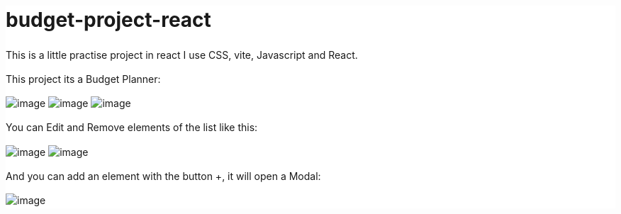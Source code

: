 # budget-project-react
 
This is a little practise project in react
I use CSS, vite, Javascript and React.

This project its a Budget Planner:

<img width="1480" alt="image" src="https://github.com/Saitorfer/budget-project-react/assets/39096665/5fe7ae80-0847-4055-8a90-f877c417b3a0">

<img width="1490" alt="image" src="https://github.com/Saitorfer/budget-project-react/assets/39096665/db75b4b6-139f-4bce-a6ff-33e3b426ec56">

<img width="1479" alt="image" src="https://github.com/Saitorfer/budget-project-react/assets/39096665/c6025c0c-2d56-46c7-8a01-cbcabdf21420">

You can Edit and Remove elements of the list like this:

<img width="900" alt="image" src="https://github.com/Saitorfer/budget-project-react/assets/39096665/d7e8ef89-8efd-4f6a-9727-fd031a0f0a50">

<img width="900" alt="image" src="https://github.com/Saitorfer/budget-project-react/assets/39096665/0cda5df6-4a14-4506-84f3-6d83716c670f">

And you can add an element with the button +, it will open a Modal:

<img width="1474" alt="image" src="https://github.com/Saitorfer/budget-project-react/assets/39096665/f984b764-87bc-44df-8cbe-db71be4deab0">
